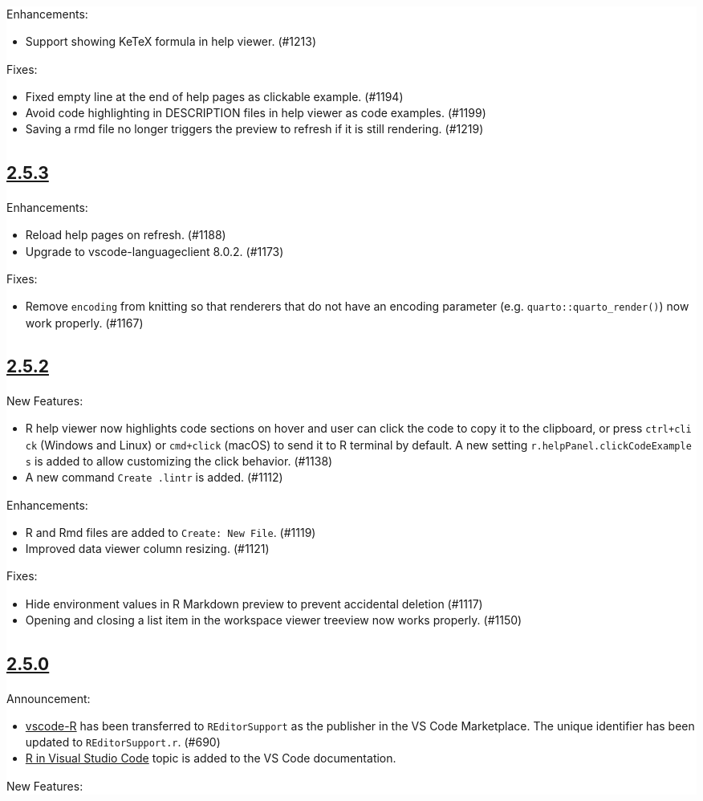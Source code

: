 Enhancements:

* Support showing KeTeX formula in help viewer. (#1213)

Fixes:

* Fixed empty line at the end of help pages as clickable example. (#1194)
* Avoid code highlighting in DESCRIPTION files in help viewer as code examples. (#1199)
* Saving a rmd file no longer triggers the preview to refresh if it is still rendering. (#1219)

## [2.5.3](https://github.com/REditorSupport/vscode-R/releases/tag/v2.5.3)

Enhancements:

* Reload help pages on refresh. (#1188)
* Upgrade to vscode-languageclient 8.0.2. (#1173)

Fixes:

* Remove `encoding` from knitting so that renderers that do not have an encoding parameter (e.g. `quarto::quarto_render()`) now work properly. (#1167)

## [2.5.2](https://github.com/REditorSupport/vscode-R/releases/tag/v2.5.2)

New Features:

* R help viewer now highlights code sections on hover and user can click the code to copy it to the clipboard, or press `ctrl+click` (Windows and Linux) or `cmd+click` (macOS) to send it to R terminal by default. A new setting `r.helpPanel.clickCodeExamples` is added to allow customizing the click behavior. (#1138)
* A new command `Create .lintr` is added. (#1112)

Enhancements:

* R and Rmd files are added to `Create: New File`. (#1119)
* Improved data viewer column resizing. (#1121)

Fixes:

* Hide environment values in R Markdown preview to prevent accidental deletion (#1117)
* Opening and closing a list item in the workspace viewer treeview now works properly. (#1150)

## [2.5.0](https://github.com/REditorSupport/vscode-R/releases/tag/v2.5.0)

Announcement:

* [vscode-R](https://marketplace.visualstudio.com/items?itemName=REditorSupport.r) has been transferred to `REditorSupport` as the publisher in the VS Code Marketplace. The unique identifier has been updated to `REditorSupport.r`. (#690)
* [R in Visual Studio Code](https://code.visualstudio.com/docs/languages/r) topic is added to the VS Code documentation.

New Features:

